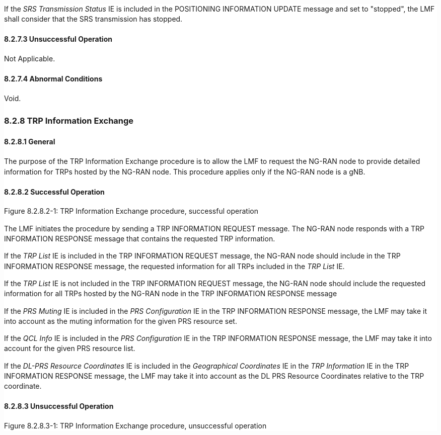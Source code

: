 If the *SRS Transmission Status* IE is included in the POSITIONING
INFORMATION UPDATE message and set to \"stopped\", the LMF shall
consider that the SRS transmission has stopped.

#### 8.2.7.3 Unsuccessful Operation

Not Applicable.

#### 8.2.7.4 Abnormal Conditions

Void.

### 8.2.8 TRP Information Exchange

#### 8.2.8.1 General

The purpose of the TRP Information Exchange procedure is to allow the
LMF to request the NG-RAN node to provide detailed information for TRPs
hosted by the NG-RAN node. This procedure applies only if the NG-RAN
node is a gNB.

#### 8.2.8.2 Successful Operation

Figure 8.2.8.2-1: TRP Information Exchange procedure, successful
operation

The LMF initiates the procedure by sending a TRP INFORMATION REQUEST
message. The NG-RAN node responds with a TRP INFORMATION RESPONSE
message that contains the requested TRP information.

If the *TRP List* IE is included in the TRP INFORMATION REQUEST message,
the NG-RAN node should include in the TRP INFORMATION RESPONSE message,
the requested information for all TRPs included in the *TRP List* IE.

If the *TRP List* IE is not included in the TRP INFORMATION REQUEST
message, the NG-RAN node should include the requested information for
all TRPs hosted by the NG-RAN node in the TRP INFORMATION RESPONSE
message

If the *PRS Muting* IE is included in the *PRS Configuration* IE in the
TRP INFORMATION RESPONSE message, the LMF may take it into account as
the muting information for the given PRS resource set.

If the *QCL Info* IE is included in the *PRS Configuration* IE in the
TRP INFORMATION RESPONSE message, the LMF may take it into account for
the given PRS resource list.

If the *DL-PRS Resource Coordinates* IE is included in the *Geographical
Coordinates* IE in the *TRP Information* IE in the TRP INFORMATION
RESPONSE message, the LMF may take it into account as the DL PRS
Resource Coordinates relative to the TRP coordinate.

#### 8.2.8.3 Unsuccessful Operation

Figure 8.2.8.3-1: TRP Information Exchange procedure, unsuccessful
operation
